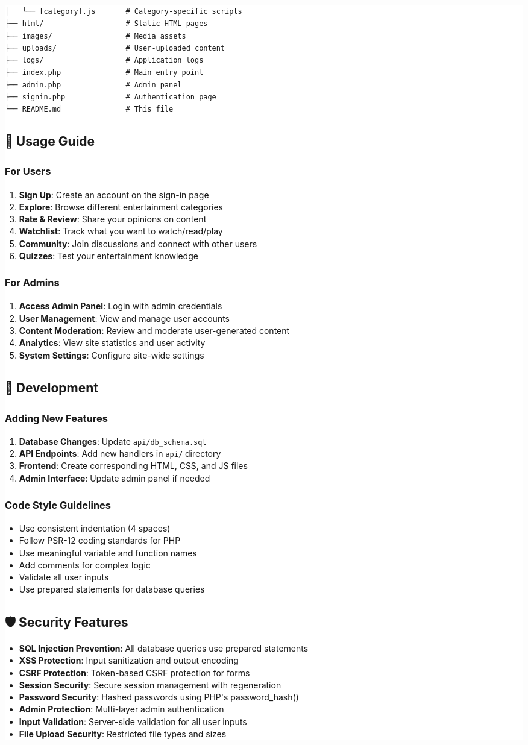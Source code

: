 ```
│   └── [category].js       # Category-specific scripts
├── html/                   # Static HTML pages
├── images/                 # Media assets
├── uploads/                # User-uploaded content
├── logs/                   # Application logs
├── index.php               # Main entry point
├── admin.php               # Admin panel
├── signin.php              # Authentication page
└── README.md               # This file
```

## 🎯 Usage Guide

### For Users
1. **Sign Up**: Create an account on the sign-in page
2. **Explore**: Browse different entertainment categories
3. **Rate & Review**: Share your opinions on content
4. **Watchlist**: Track what you want to watch/read/play
5. **Community**: Join discussions and connect with other users
6. **Quizzes**: Test your entertainment knowledge

### For Admins
1. **Access Admin Panel**: Login with admin credentials
2. **User Management**: View and manage user accounts
3. **Content Moderation**: Review and moderate user-generated content
4. **Analytics**: View site statistics and user activity
5. **System Settings**: Configure site-wide settings

## 🔧 Development

### Adding New Features
1. **Database Changes**: Update `api/db_schema.sql`
2. **API Endpoints**: Add new handlers in `api/` directory
3. **Frontend**: Create corresponding HTML, CSS, and JS files
4. **Admin Interface**: Update admin panel if needed

### Code Style Guidelines
- Use consistent indentation (4 spaces)
- Follow PSR-12 coding standards for PHP
- Use meaningful variable and function names
- Add comments for complex logic
- Validate all user inputs
- Use prepared statements for database queries

## 🛡️ Security Features

- **SQL Injection Prevention**: All database queries use prepared statements
- **XSS Protection**: Input sanitization and output encoding
- **CSRF Protection**: Token-based CSRF protection for forms
- **Session Security**: Secure session management with regeneration
- **Password Security**: Hashed passwords using PHP's password_hash()
- **Admin Protection**: Multi-layer admin authentication
- **Input Validation**: Server-side validation for all user inputs
- **File Upload Security**: Restricted file types and sizes
